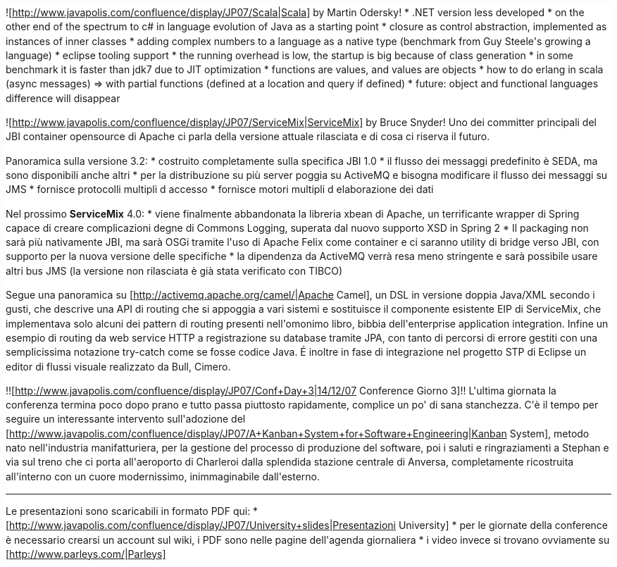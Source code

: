 ![http://www.javapolis.com/confluence/display/JP07/Scala|Scala] by Martin Odersky!
	* .NET version less developed
	* on the other end of the spectrum to c# in language evolution of Java as a starting point
	* closure as control abstraction, implemented as instances of inner classes
	* adding complex numbers to a language as a native type (benchmark from Guy Steele's growing a language)
	* eclipse tooling support
	* the running overhead is low, the startup is big because of class generation
	* in some benchmark it is faster than jdk7 due to JIT optimization
	* functions are values, and values are objects
	* how to do erlang in scala (async messages) => with partial functions (defined at a location and query if defined)
	* future: object and functional languages difference will disappear

![http://www.javapolis.com/confluence/display/JP07/ServiceMix|ServiceMix] by Bruce Snyder!
Uno dei committer principali del JBI container opensource di Apache ci parla della versione attuale rilasciata e di cosa ci riserva il futuro.

Panoramica sulla versione 3.2:
	* costruito completamente sulla specifica JBI 1.0
	* il flusso dei messaggi predefinito è SEDA, ma sono disponibili anche altri
	* per la distribuzione su più server poggia su ActiveMQ e bisogna modificare il flusso dei messaggi su JMS
	* fornisce protocolli multipli d accesso
	* fornisce motori multipli d elaborazione dei dati

Nel prossimo __ServiceMix__ 4.0:
	* viene finalmente abbandonata la libreria xbean di Apache, un terrificante wrapper di Spring capace di creare complicazioni degne di Commons Logging, superata dal nuovo supporto XSD in Spring 2
	* Il packaging non sarà più nativamente JBI, ma sarà OSGi tramite l'uso di Apache Felix come container e ci saranno utility di bridge verso JBI, con supporto per la nuova versione delle specifiche
	* la dipendenza da ActiveMQ verrà resa meno stringente e sarà possibile usare altri bus JMS (la versione non rilasciata è già stata verificato con TIBCO)

Segue una panoramica su [http://activemq.apache.org/camel/|Apache Camel], un DSL in versione doppia Java/XML secondo i gusti, che descrive una API di routing che si appoggia a vari sistemi e sostituisce il componente esistente EIP di ServiceMix, che implementava solo alcuni dei pattern di routing presenti nell'omonimo libro, bibbia dell'enterprise application integration.
Infine un esempio di routing da web service HTTP a registrazione su database tramite JPA, con tanto di percorsi di errore gestiti con una semplicissima notazione try-catch come se fosse codice Java. É inoltre in fase di integrazione nel progetto STP di Eclipse un editor di flussi visuale realizzato da Bull, Cimero.

!![http://www.javapolis.com/confluence/display/JP07/Conf+Day+3|14/12/07 Conference Giorno 3]!!
L'ultima giornata la conferenza termina poco dopo prano e tutto passa piuttosto rapidamente, complice un po' di sana stanchezza. C'è il tempo per seguire un interessante intervento sull'adozione del [http://www.javapolis.com/confluence/display/JP07/A+Kanban+System+for+Software+Engineering|Kanban System], metodo nato nell'industria manifatturiera, per la gestione del processo di produzione del software, poi i saluti e ringraziamenti a Stephan e via sul treno che ci porta all'aeroporto di Charleroi dalla splendida stazione centrale di Anversa, completamente ricostruita all'interno con un cuore modernissimo, inimmaginabile dall'esterno.

----
Le presentazioni sono scaricabili in formato PDF qui:
	* [http://www.javapolis.com/confluence/display/JP07/University+slides|Presentazioni University]
	* per le giornate della conference è necessario crearsi un account sul wiki, i PDF sono nelle pagine dell'agenda giornaliera
	* i video invece si trovano ovviamente su [http://www.parleys.com/|Parleys]
